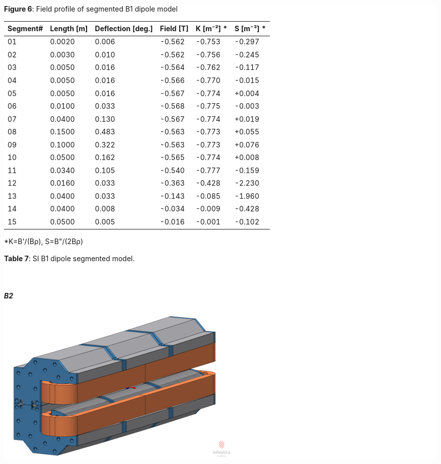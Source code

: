 **Figure 6**: Field profile of segmented B1 dipole model

|Segment#| Length [m]| Deflection [deg.]| Field [T]| K [m⁻²] *| S [m⁻³] * |
| --- | --- | --- | --- | --- | --- |
|01| 0.0020| 0.006| -0.562| -0.753| -0.297 |
|02| 0.0030| 0.010| -0.562| -0.756| -0.245 |
|03| 0.0050| 0.016| -0.564| -0.762| -0.117 |
|04| 0.0050| 0.016| -0.566| -0.770| -0.015 |
|05| 0.0050| 0.016| -0.567| -0.774| +0.004 |
|06| 0.0100| 0.033| -0.568| -0.775| -0.003 |
|07| 0.0400| 0.130| -0.567| -0.774| +0.019 |
|08| 0.1500| 0.483| -0.563| -0.773| +0.055 |
|09| 0.1000| 0.322| -0.563| -0.773| +0.076 |
|10| 0.0500| 0.162| -0.565| -0.774| +0.008 |
|11| 0.0340| 0.105| -0.540| -0.777| -0.159 |
|12| 0.0160| 0.033| -0.363| -0.428| -2.230 |
|13| 0.0400| 0.033| -0.143| -0.085| -1.960 |
|14| 0.0400| 0.008| -0.034| -0.009| -0.428 |
|15| 0.0500| 0.005| -0.016| -0.001| -0.102 |

*K=B'/(Bρ), S=B"/(2Bρ) 

**Table 7**: SI B1 dipole segmented model.

<br />

##### B2

![](/img/machine/magnets/SI_magnet_dipole_B2_drawing.png)
